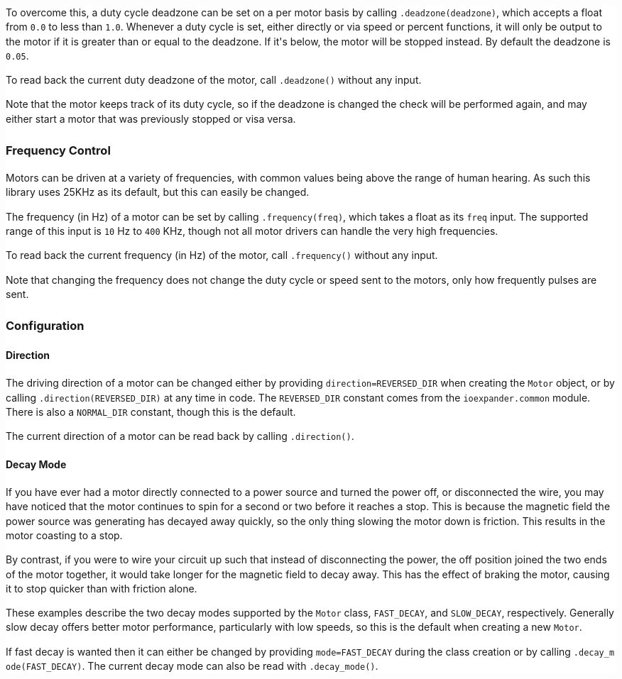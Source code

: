 To overcome this, a duty cycle deadzone can be set on a per motor basis by calling `.deadzone(deadzone)`, which accepts a float from `0.0` to less than `1.0`. Whenever a duty cycle is set, either directly or via speed or percent functions, it will only be output to the motor if it is greater than or equal to the deadzone. If it's below, the motor will be stopped instead. By default the deadzone is `0.05`.

To read back the current duty deadzone of the motor, call `.deadzone()` without any input.

Note that the motor keeps track of its duty cycle, so if the deadzone is changed the check will be performed again, and may either start a motor that was previously stopped or visa versa.


### Frequency Control

Motors can be driven at a variety of frequencies, with common values being above the range of human hearing. As such this library uses 25KHz as its default, but this can easily be changed.

The frequency (in Hz) of a motor can be set by calling `.frequency(freq)`, which takes a float as its `freq` input. The supported range of this input is `10` Hz to `400` KHz, though not all motor drivers can handle the very high frequencies.

To read back the current frequency (in Hz) of the motor, call `.frequency()` without any input.

Note that changing the frequency does not change the duty cycle or speed sent to the motors, only how frequently pulses are sent.

### Configuration

#### Direction

The driving direction of a motor can be changed either by providing `direction=REVERSED_DIR` when creating the `Motor` object, or by calling `.direction(REVERSED_DIR)` at any time in code. The `REVERSED_DIR` constant comes from the `ioexpander.common` module. There is also a `NORMAL_DIR` constant, though this is the default.

The current direction of a motor can be read back by calling `.direction()`.


#### Decay Mode

If you have ever had a motor directly connected to a power source and turned the power off, or disconnected the wire, you may have noticed that the motor continues to spin for a second or two before it reaches a stop. This is because the magnetic field the power source was generating has decayed away quickly, so the only thing slowing the motor down is friction. This results in the motor coasting to a stop.

By contrast, if you were to wire your circuit up such that instead of disconnecting the power, the off position joined the two ends of the motor together, it would take longer for the magnetic field to decay away. This has the effect of braking the motor, causing it to stop quicker than with friction alone.

These examples describe the two decay modes supported by the `Motor` class, `FAST_DECAY`, and `SLOW_DECAY`, respectively. Generally slow decay offers better motor performance, particularly with low speeds, so this is the default when creating a new `Motor`.

If fast decay is wanted then it can either be changed by providing `mode=FAST_DECAY` during the class creation or by calling `.decay_mode(FAST_DECAY)`. The current decay mode can also be read with `.decay_mode()`.
